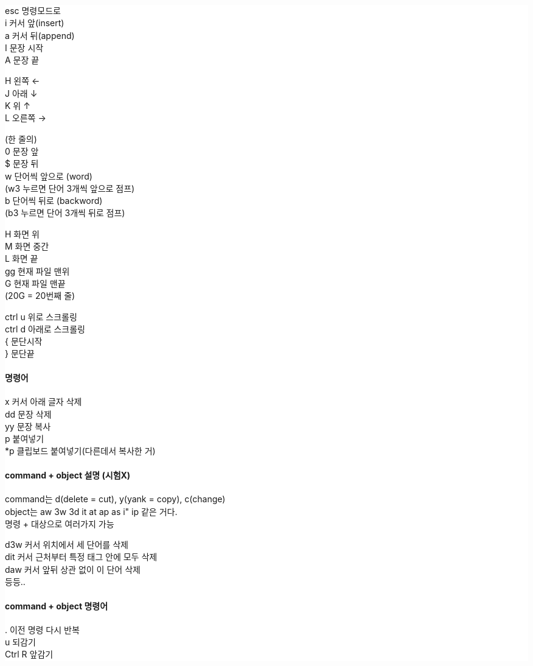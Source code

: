 esc 명령모드로  
i 커서 앞(insert)  
a 커서 뒤(append)  
I 문장 시작  
A 문장 끝  
  
H 왼쪽 ←  
J 아래 ↓  
K 위 ↑  
L 오른쪽 →  
  
(한 줄의)  
0 문장 앞  
$ 문장 뒤  
w 단어씩 앞으로 (word)  
(w3 누르면 단어 3개씩 앞으로 점프)  
b 단어씩 뒤로 (backword)  
(b3 누르면 단어 3개씩 뒤로 점프)  
  
H 화면 위  
M 화면 중간  
L 화면 끝  
gg 현재 파일 맨위  
G 현재 파일 맨끝  
(20G = 20번째 줄)  
  
ctrl u 위로 스크롤링  
ctrl d 아래로 스크롤링  
{ 문단시작  
} 문단끝  
  
#### 명령어 
x 커서 아래 글자 삭제  
dd 문장 삭제  
yy 문장 복사  
p 붙여넣기  
*p 클립보드 붙여넣기(다른데서 복사한 거)  

#### command + object 설명 (시험X) 

command는 d(delete = cut), y(yank = copy), c(change)  
object는 aw 3w 3d it at ap as i" ip 같은 거다.  
명령 + 대상으로 여러가지 가능  
  
d3w 커서 위치에서 세 단어를 삭제  
dit 커서 근처부터 특정 태그 안에 모두 삭제  
daw 커서 앞뒤 상관 없이 이 단어 삭제  
등등..  

#### command + object 명령어 

. 이전 명령 다시 반복  
u 되감기  
Ctrl R 앞감기  
